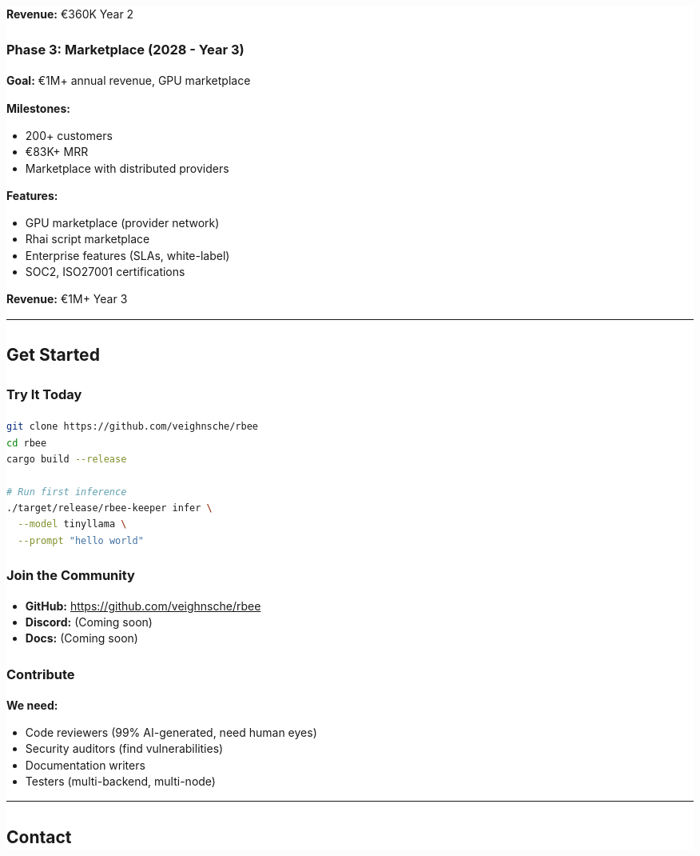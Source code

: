 **Revenue:** €360K Year 2

### Phase 3: Marketplace (2028 - Year 3)

**Goal:** €1M+ annual revenue, GPU marketplace

**Milestones:**
- 200+ customers
- €83K+ MRR
- Marketplace with distributed providers

**Features:**
- GPU marketplace (provider network)
- Rhai script marketplace
- Enterprise features (SLAs, white-label)
- SOC2, ISO27001 certifications

**Revenue:** €1M+ Year 3

---

## Get Started

### Try It Today

```bash
git clone https://github.com/veighnsche/rbee
cd rbee
cargo build --release

# Run first inference
./target/release/rbee-keeper infer \
  --model tinyllama \
  --prompt "hello world"
```

### Join the Community

- **GitHub:** https://github.com/veighnsche/rbee
- **Discord:** (Coming soon)
- **Docs:** (Coming soon)

### Contribute

**We need:**
- Code reviewers (99% AI-generated, need human eyes)
- Security auditors (find vulnerabilities)
- Documentation writers
- Testers (multi-backend, multi-node)

---

## Contact
